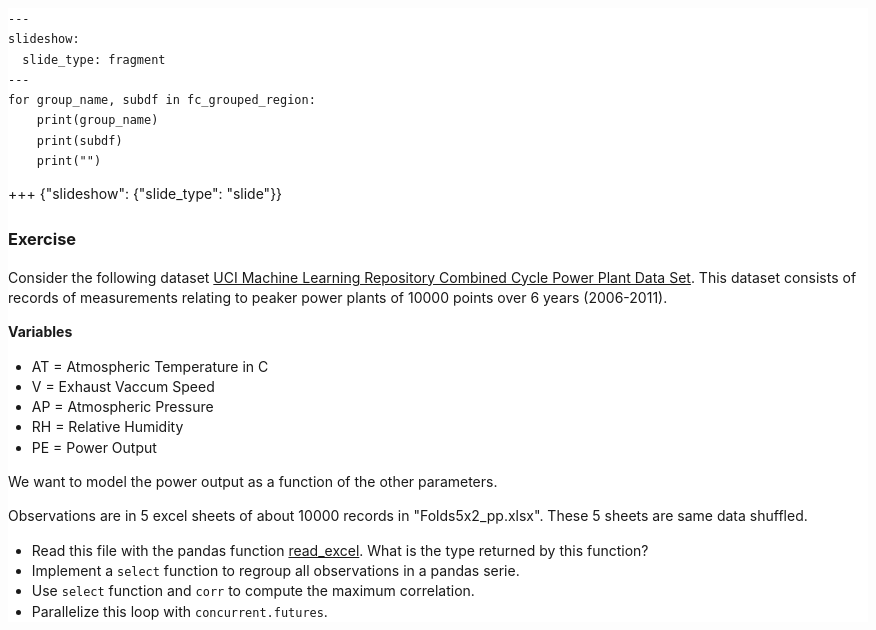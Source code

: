```{code-cell} ipython3
---
slideshow:
  slide_type: fragment
---
for group_name, subdf in fc_grouped_region:
    print(group_name)
    print(subdf)
    print("")
```

+++ {"slideshow": {"slide_type": "slide"}}

### Exercise

Consider the following dataset [UCI Machine Learning Repository Combined Cycle Power Plant Data Set](https://archive.ics.uci.edu/ml/datasets/Combined+Cycle+Power+Plant).
This dataset consists of records of measurements relating to peaker power plants of 10000 points over 6 years (2006-2011).

**Variables**
- AT = Atmospheric Temperature in C
- V = Exhaust Vaccum Speed
- AP = Atmospheric Pressure
- RH = Relative Humidity
- PE = Power Output

We want to model the power output as a function of the other parameters.

Observations are in 5 excel sheets of about 10000 records in "Folds5x2_pp.xlsx". These 5 sheets are same data shuffled.
- Read this file with the pandas function [read_excel](https://pandas.pydata.org/pandas-docs/stable/reference/api/pandas.read_excel.html). What is the type returned by this function?
- Implement a `select` function to regroup all observations in a pandas serie.
- Use `select` function and `corr` to compute the maximum correlation.
- Parallelize this loop with `concurrent.futures`. 

```{code-cell} ipython3

```
